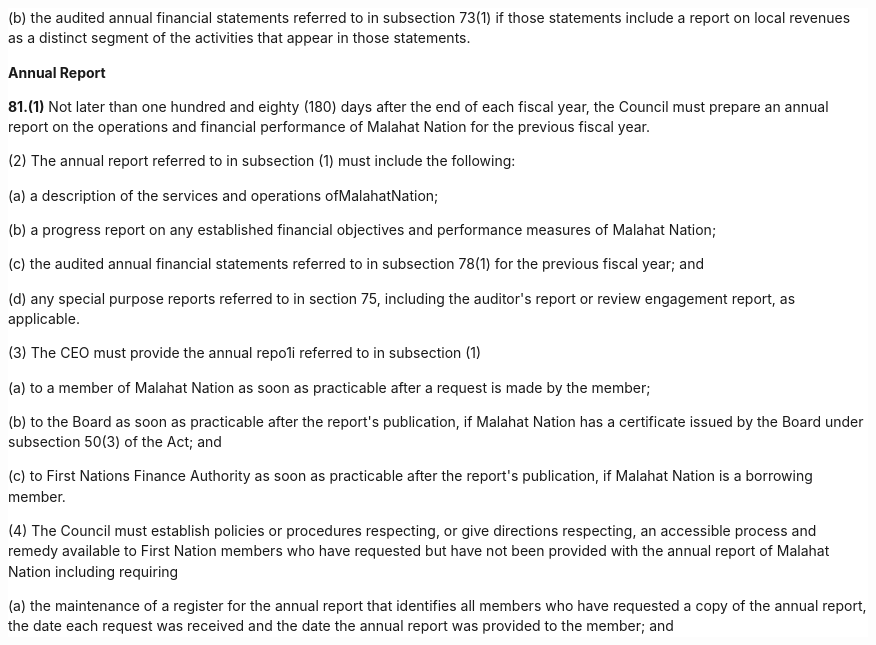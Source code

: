 

(b)   the audited annual financial statements referred to in subsection 73(1) if those statements include a report on local revenues as a distinct segment of the activities that appear in those statements.



**Annual Report**



**81.(1)** Not later than one hundred and eighty (180) days after the end of each fiscal year, the Council must prepare an annual report on the operations and financial performance of Malahat Nation for the previous fiscal year.



(2)   The annual report referred to in subsection (1) must include the following:



(a)   a description of the services and operations ofMalahatNation;



(b)   a progress report on any established financial objectives and performance measures of Malahat Nation;



(c)   the audited annual financial statements referred to in subsection 78(1) for the previous fiscal year; and



(d)   any special purpose reports referred to in section 75, including the auditor's report or review engagement report, as applicable.



(3)   The CEO must provide the annual repo1i referred to in subsection (1)



(a)   to a member of Malahat Nation as soon as practicable after a request is made by the member;



(b)   to the Board as soon as practicable after the report's publication, if Malahat Nation has a certificate issued by the Board under subsection 50(3) of the Act; and



(c)   to First Nations Finance Authority as soon as practicable after the report's publication, if Malahat Nation is a borrowing member.



(4)   The Council must establish policies or procedures respecting, or give directions respecting, an accessible process and remedy available to First Nation members who have requested but have not been provided with the annual report of Malahat Nation including requiring



(a)   the maintenance of a register for the annual report that identifies all members who have requested a copy of the annual report, the date each request was received and the date the annual report was provided to the member; and


